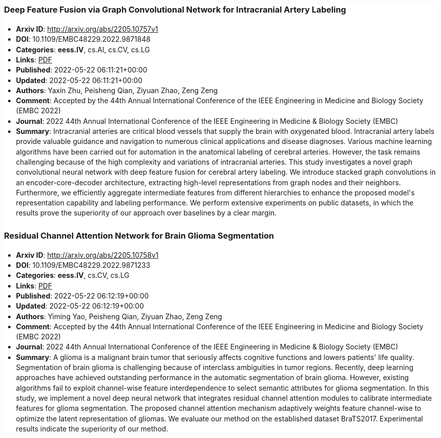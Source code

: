 

### Deep Feature Fusion via Graph Convolutional Network for Intracranial Artery Labeling
- **Arxiv ID**: http://arxiv.org/abs/2205.10757v1
- **DOI**: 10.1109/EMBC48229.2022.9871848
- **Categories**: **eess.IV**, cs.AI, cs.CV, cs.LG
- **Links**: [PDF](http://arxiv.org/pdf/2205.10757v1)
- **Published**: 2022-05-22 06:11:21+00:00
- **Updated**: 2022-05-22 06:11:21+00:00
- **Authors**: Yaxin Zhu, Peisheng Qian, Ziyuan Zhao, Zeng Zeng
- **Comment**: Accepted by the 44th Annual International Conference of the IEEE
  Engineering in Medicine and Biology Society (EMBC 2022)
- **Journal**: 2022 44th Annual International Conference of the IEEE Engineering
  in Medicine & Biology Society (EMBC)
- **Summary**: Intracranial arteries are critical blood vessels that supply the brain with oxygenated blood. Intracranial artery labels provide valuable guidance and navigation to numerous clinical applications and disease diagnoses. Various machine learning algorithms have been carried out for automation in the anatomical labeling of cerebral arteries. However, the task remains challenging because of the high complexity and variations of intracranial arteries. This study investigates a novel graph convolutional neural network with deep feature fusion for cerebral artery labeling. We introduce stacked graph convolutions in an encoder-core-decoder architecture, extracting high-level representations from graph nodes and their neighbors. Furthermore, we efficiently aggregate intermediate features from different hierarchies to enhance the proposed model's representation capability and labeling performance. We perform extensive experiments on public datasets, in which the results prove the superiority of our approach over baselines by a clear margin.



### Residual Channel Attention Network for Brain Glioma Segmentation
- **Arxiv ID**: http://arxiv.org/abs/2205.10758v1
- **DOI**: 10.1109/EMBC48229.2022.9871233
- **Categories**: **eess.IV**, cs.CV, cs.LG
- **Links**: [PDF](http://arxiv.org/pdf/2205.10758v1)
- **Published**: 2022-05-22 06:12:19+00:00
- **Updated**: 2022-05-22 06:12:19+00:00
- **Authors**: Yiming Yao, Peisheng Qian, Ziyuan Zhao, Zeng Zeng
- **Comment**: Accepted by the 44th Annual International Conference of the IEEE
  Engineering in Medicine and Biology Society (EMBC 2022)
- **Journal**: 2022 44th Annual International Conference of the IEEE Engineering
  in Medicine & Biology Society (EMBC)
- **Summary**: A glioma is a malignant brain tumor that seriously affects cognitive functions and lowers patients' life quality. Segmentation of brain glioma is challenging because of interclass ambiguities in tumor regions. Recently, deep learning approaches have achieved outstanding performance in the automatic segmentation of brain glioma. However, existing algorithms fail to exploit channel-wise feature interdependence to select semantic attributes for glioma segmentation. In this study, we implement a novel deep neural network that integrates residual channel attention modules to calibrate intermediate features for glioma segmentation. The proposed channel attention mechanism adaptively weights feature channel-wise to optimize the latent representation of gliomas. We evaluate our method on the established dataset BraTS2017. Experimental results indicate the superiority of our method.
